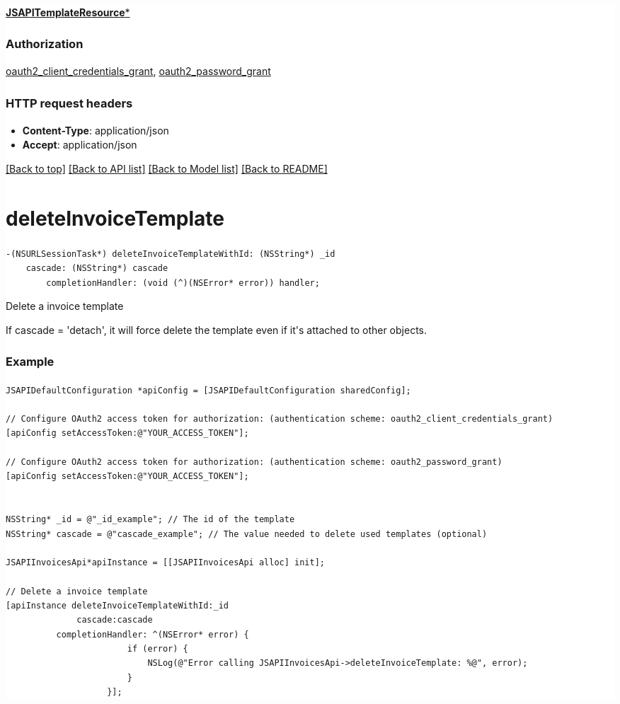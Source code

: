 [**JSAPITemplateResource***](JSAPITemplateResource.md)

### Authorization

[oauth2_client_credentials_grant](../README.md#oauth2_client_credentials_grant), [oauth2_password_grant](../README.md#oauth2_password_grant)

### HTTP request headers

 - **Content-Type**: application/json
 - **Accept**: application/json

[[Back to top]](#) [[Back to API list]](../README.md#documentation-for-api-endpoints) [[Back to Model list]](../README.md#documentation-for-models) [[Back to README]](../README.md)

# **deleteInvoiceTemplate**
```objc
-(NSURLSessionTask*) deleteInvoiceTemplateWithId: (NSString*) _id
    cascade: (NSString*) cascade
        completionHandler: (void (^)(NSError* error)) handler;
```

Delete a invoice template

If cascade = 'detach', it will force delete the template even if it's attached to other objects.

### Example 
```objc
JSAPIDefaultConfiguration *apiConfig = [JSAPIDefaultConfiguration sharedConfig];

// Configure OAuth2 access token for authorization: (authentication scheme: oauth2_client_credentials_grant)
[apiConfig setAccessToken:@"YOUR_ACCESS_TOKEN"];

// Configure OAuth2 access token for authorization: (authentication scheme: oauth2_password_grant)
[apiConfig setAccessToken:@"YOUR_ACCESS_TOKEN"];


NSString* _id = @"_id_example"; // The id of the template
NSString* cascade = @"cascade_example"; // The value needed to delete used templates (optional)

JSAPIInvoicesApi*apiInstance = [[JSAPIInvoicesApi alloc] init];

// Delete a invoice template
[apiInstance deleteInvoiceTemplateWithId:_id
              cascade:cascade
          completionHandler: ^(NSError* error) {
                        if (error) {
                            NSLog(@"Error calling JSAPIInvoicesApi->deleteInvoiceTemplate: %@", error);
                        }
                    }];
```
